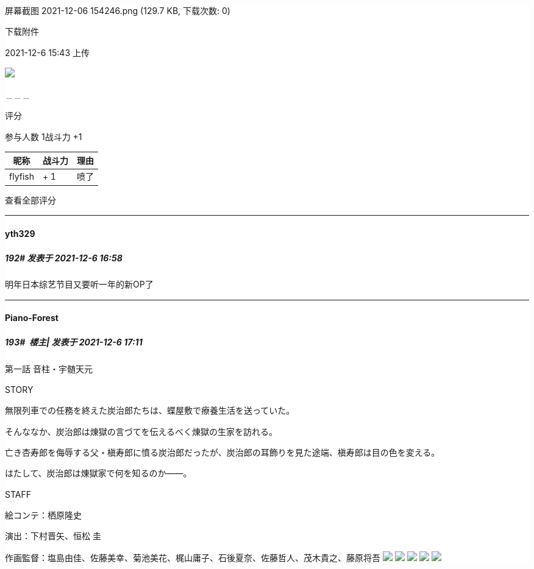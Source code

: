 屏幕截图 2021-12-06 154246.png
(129.7 KB, 下载次数: 0)

下载附件

2021-12-6 15:43 上传

<img src="https://img.saraba1st.com/forum/202112/06/154311o4j1yhrxtbhi6zb7.png" referrerpolicy="no-referrer">

﹍﹍﹍

评分

 参与人数 1战斗力 +1

|昵称|战斗力|理由|
|----|---|---|
| flyfish| + 1|喷了|

查看全部评分

*****

####  yth329  
##### 192#       发表于 2021-12-6 16:58

明年日本综艺节目又要听一年的新OP了

*****

####  Piano-Forest  
##### 193#         楼主| 发表于 2021-12-6 17:11

第一話 音柱・宇髄天元

STORY

無限列車での任務を終えた炭治郎たちは、蝶屋敷で療養生活を送っていた。

そんななか、炭治郎は煉󠄁獄の言づてを伝えるべく煉󠄁獄の生家を訪れる。

亡き杏寿郎を侮辱する父・槇寿郎に憤る炭治郎だったが、炭治郎の耳飾りを見た途端、槇寿郎は目の色を変える。

はたして、炭治郎は煉󠄁獄家で何を知るのか――。

STAFF

絵コンテ：栖原隆史

演出：下村晋矢、恒松 圭

作画監督：塩島由佳、佐藤美幸、菊池美花、梶山庸子、石後夏奈、佐藤哲人、茂木貴之、藤原将吾
<img src="https://p.sda1.dev/3/c99a82a05fab8a8aaff913708318eec0/story_2150_photo_1638500105962278643.jpg" referrerpolicy="no-referrer">
<img src="https://p.sda1.dev/3/d54d8b4ed025f1c92492f5012e4a80bf/story_2150_photo_1638500106821282774.jpg" referrerpolicy="no-referrer">
<img src="https://p.sda1.dev/3/fe1b4353bda0e343ca9916510c566ebc/story_2150_photo_1638500107934377631.jpg" referrerpolicy="no-referrer">
<img src="https://p.sda1.dev/3/e6c4955d97129be46f7e8ce811fb4465/story_2150_photo_1638500108849395212.jpg" referrerpolicy="no-referrer">
<img src="https://p.sda1.dev/3/c77a45294b0f89084d103da58858194c/story_2150_photo_1638500109750181837.jpg" referrerpolicy="no-referrer">
